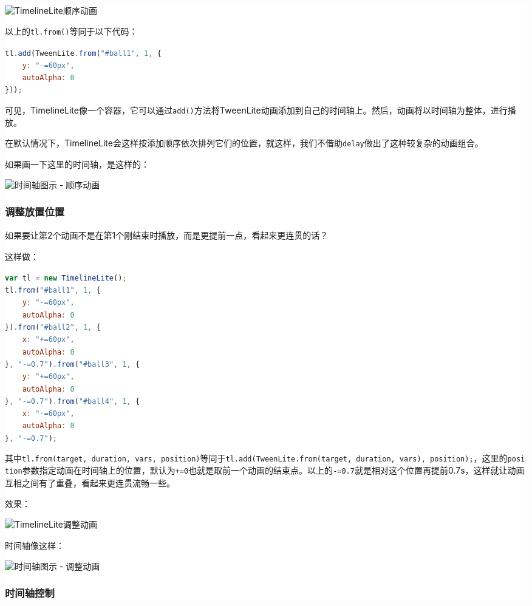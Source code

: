 ![TimelineLite顺序动画][img_timelinelite_sequence]

以上的`tl.from()`等同于以下代码：

~~~javascript
tl.add(TweenLite.from("#ball1", 1, {
    y: "-=60px",
    autoAlpha: 0
}));
~~~

可见，TimelineLite像一个容器，它可以通过`add()`方法将TweenLite动画添加到自己的时间轴上。然后，动画将以时间轴为整体，进行播放。

在默认情况下，TimelineLite会这样按添加顺序依次排列它们的位置，就这样，我们不借助`delay`做出了这种较复杂的动画组合。

如果画一下这里的时间轴，是这样的：

![时间轴图示 - 顺序动画][img_timeline_graphic_sequence]

### 调整放置位置 ###

如果要让第2个动画不是在第1个刚结束时播放，而是更提前一点，看起来更连贯的话？

这样做：

~~~javascript
var tl = new TimelineLite();
tl.from("#ball1", 1, {
    y: "-=60px",
    autoAlpha: 0
}).from("#ball2", 1, {
    x: "+=60px",
    autoAlpha: 0
}, "-=0.7").from("#ball3", 1, {
    y: "+=60px",
    autoAlpha: 0
}, "-=0.7").from("#ball4", 1, {
    x: "-=60px",
    autoAlpha: 0
}, "-=0.7");
~~~

其中`tl.from(target, duration, vars, position)`等同于`tl.add(TweenLite.from(target, duration, vars), position);`，这里的`position`参数指定动画在时间轴上的位置，默认为`+=0`也就是取前一个动画的结束点。以上的`-=0.7`就是相对这个位置再提前0.7s，这样就让动画互相之间有了重叠，看起来更连贯流畅一些。

效果：

![TimelineLite调整动画][img_timelinelite_adjust]

时间轴像这样：

![时间轴图示 - 调整动画][img_timeline_graphic_adjust]

### 时间轴控制 ###


[img_gsap_files]: {{POSTS_IMG_PATH}}/201605/gsap_files.png "GSAP的文件组成"
[img_gsap_modules]: {{POSTS_IMG_PATH}}/201605/gsap_modules.png "GSAP的模块组成"
[img_gsap_files_relations]: {{POSTS_IMG_PATH}}/201605/gsap_files_relations.png "GSAP的源文件关系"
[img_tweenlite_value_update]: {{POSTS_IMG_PATH}}/201605/tweenlite_value_update.png "TweenLIte为object创建动画"
[img_tweenlite_to]: {{POSTS_IMG_PATH}}/201605/tweenlite_to.gif "TweenLite的css动画"
[img_tweenlite_from]: {{POSTS_IMG_PATH}}/201605/tweenlite_from.gif "TweenLite.from()"
[img_timelinelite_sequence]: {{POSTS_IMG_PATH}}/201605/timelinelite_sequence.gif "TimelineLite顺序动画"
[img_timeline_graphic_sequence]: {{POSTS_IMG_PATH}}/201605/timeline_graphic_sequence.png "时间轴图示 - 顺序动画"
[img_timelinelite_adjust]: {{POSTS_IMG_PATH}}/201605/timelinelite_adjust.gif "TimelineLite调整动画"
[img_timeline_graphic_adjust]: {{POSTS_IMG_PATH}}/201605/timeline_graphic_adjust.png "时间轴图示 - 调整动画"
[timelinelite_staggerfrom]:  {{POSTS_IMG_PATH}}/201605/timelinelite_staggerfrom.gif "间隔规律动画"
[GSAP]: http://greensock.com/gsap "GreenSock | GSAP"
[专门的位置]: http://greensock.com/ease-visualizer "GreenSock | Ease Visualizer"
[官方文档]: http://greensock.com/docs/#/HTML5/GSAP/TweenLite/ "GreenSock | Docs - HTML5 GSAP TweenLite "
[备忘单]: https://ihatetomatoes.net/greensock-cheat-sheet/ "GreenSock Cheat Sheet - GSAP code snippets"